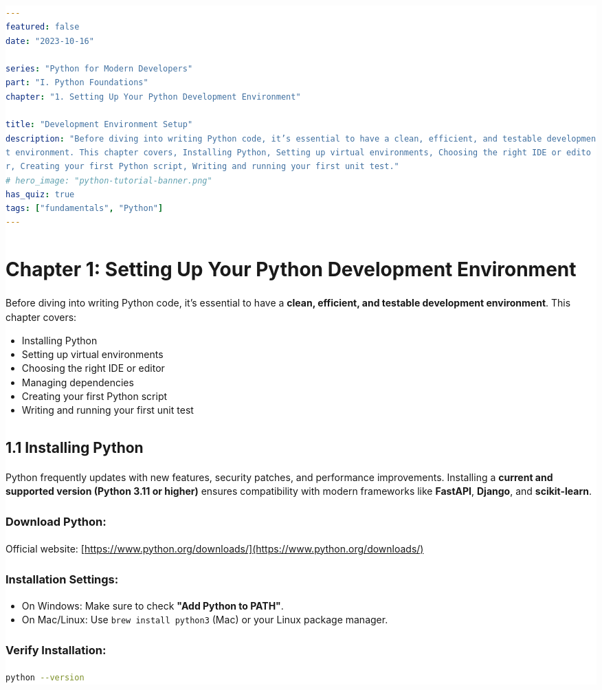 ```yaml
---
featured: false
date: "2023-10-16"

series: "Python for Modern Developers"
part: "I. Python Foundations"
chapter: "1. Setting Up Your Python Development Environment"

title: "Development Environment Setup"
description: "Before diving into writing Python code, it’s essential to have a clean, efficient, and testable development environment. This chapter covers, Installing Python, Setting up virtual environments, Choosing the right IDE or editor, Creating your first Python script, Writing and running your first unit test."
# hero_image: "python-tutorial-banner.png"
has_quiz: true
tags: ["fundamentals", "Python"]
---
```


# Chapter 1: Setting Up Your Python Development Environment

Before diving into writing Python code, it’s essential to have a **clean, efficient, and testable development environment**. This chapter covers:

* Installing Python
* Setting up virtual environments
* Choosing the right IDE or editor
* Managing dependencies
* Creating your first Python script
* Writing and running your first unit test

## 1.1 Installing Python

Python frequently updates with new features, security patches, and performance improvements. Installing a **current and supported version (Python 3.11 or higher)** ensures compatibility with modern frameworks like **FastAPI**, **Django**, and **scikit-learn**.

### Download Python:

Official website: [https://www.python.org/downloads/](https://www.python.org/downloads/)

### Installation Settings:

   * On Windows: Make sure to check **"Add Python to PATH"**.
   * On Mac/Linux: Use `brew install python3` (Mac) or your Linux package manager.

### Verify Installation:

```bash
python --version
```
